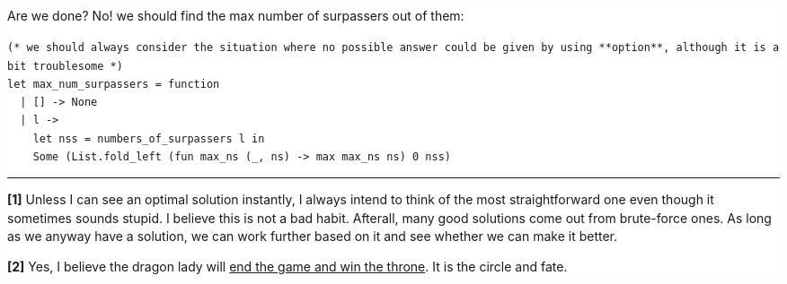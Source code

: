 <p>Are we done? No! we should find the max number of surpassers out of them:</p>

<pre><code class="ocaml">(* we should always consider the situation where no possible answer could be given by using **option**, although it is a bit troublesome *)
let max_num_surpassers = function  
  | [] -&gt; None
  | l -&gt;
    let nss = numbers_of_surpassers l in
    Some (List.fold_left (fun max_ns (_, ns) -&gt; max max_ns ns) 0 nss)
</code></pre>

<hr>

<p><strong>[1]</strong> Unless I can see an optimal solution instantly, I always intend to think of the most straightforward one even though it sometimes sounds stupid. I believe this is not a bad habit. Afterall, many good solutions come out from brute-force ones. As long as we anyway have a solution, we can work further based on it and see whether we can make it better. </p>

<p><strong>[2]</strong> Yes, I believe the dragon lady will <a href="http://www.imdb.com/title/tt0944947/">end the game and win the throne</a>. It is the circle and fate. </p>
